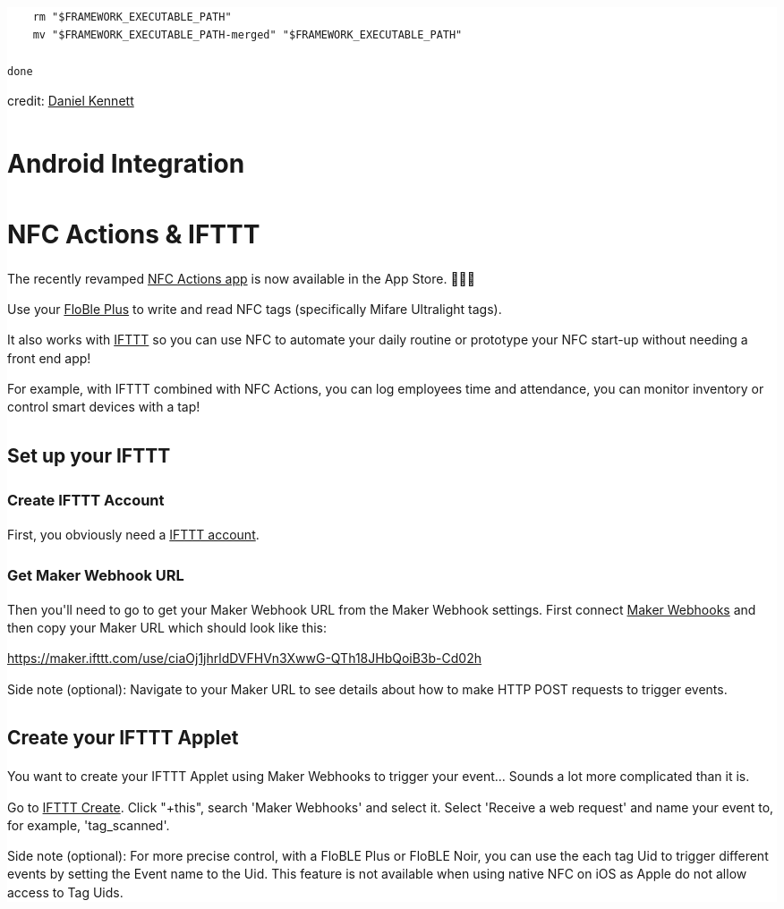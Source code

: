  ```shell
     rm "$FRAMEWORK_EXECUTABLE_PATH"
     mv "$FRAMEWORK_EXECUTABLE_PATH-merged" "$FRAMEWORK_EXECUTABLE_PATH"
 
 done
 ```
 
 credit: [Daniel Kennett](http://ikennd.ac/blog/2015/02/stripping-unwanted-architectures-from-dynamic-libraries-in-xcode/)

# Android Integration

# NFC Actions & IFTTT

The recently revamped [NFC Actions app](https://appsto.re/ie/AQ-bN.i) is now available in the App Store. 🎉🍾🥂

Use your [FloBle Plus](https://flomio.com/shop/readers/floble-plus-nfc-reader-for-mobile/) to write and read NFC tags (specifically Mifare Ultralight tags).

It also works with [IFTTT](https://ifttt.com/) so you can use NFC to automate your daily routine or prototype your NFC start-up without needing a front end app! 

For example, with IFTTT combined with NFC Actions, you can log employees time and attendance, you can monitor inventory or control smart devices with a tap! 

## Set up your IFTTT

### Create IFTTT Account 

First, you obviously need a [IFTTT account](https://ifttt.com/join). 

### Get Maker Webhook URL 

Then you'll need to go to get your Maker Webhook URL from the Maker Webhook settings. First connect [Maker Webhooks](https://ifttt.com/services/maker_webhooks/settings/connect) and then copy your Maker URL which should look like this: 

https://maker.ifttt.com/use/ciaOj1jhrldDVFHVn3XwwG-QTh18JHbQoiB3b-Cd02h

Side note (optional): Navigate to your Maker URL to see details about how to make HTTP POST requests to trigger events.

## Create your IFTTT Applet

You want to create your IFTTT Applet using Maker Webhooks to trigger your event... Sounds a lot more complicated than it is.

Go to [IFTTT Create](https://ifttt.com/create). Click "+this", search 'Maker Webhooks' and select it. Select 'Receive a web request' and name your event to, for example, 'tag_scanned'.

Side note (optional): For more precise control, with a FloBLE Plus or FloBLE Noir, you can use the each tag Uid to trigger different events by setting the Event name to the Uid. 
This feature is not available when using native NFC on iOS as Apple do not allow access to Tag Uids.

